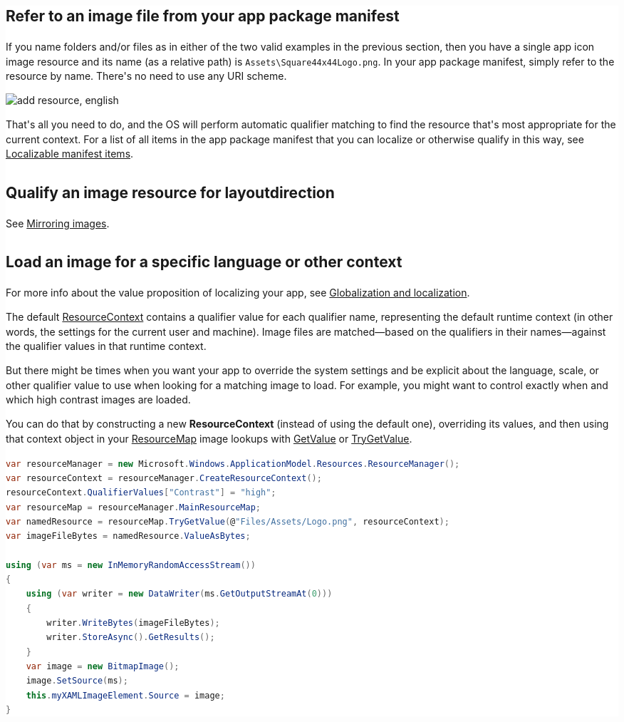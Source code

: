 ## Refer to an image file from your app package manifest

If you name folders and/or files as in either of the two valid examples in the previous section, then you have a single app icon image resource and its name (as a relative path) is `Assets\Square44x44Logo.png`. In your app package manifest, simply refer to the resource by name. There's no need to use any URI scheme.

![add resource, english](images/app-icon.png)

That's all you need to do, and the OS will perform automatic qualifier matching to find the resource that's most appropriate for the current context. For a list of all items in the app package manifest that you can localize or otherwise qualify in this way, see [Localizable manifest items](/uwp/schemas/appxpackage/uapmanifestschema/localizable-manifest-items-win10).

## Qualify an image resource for layoutdirection

See [Mirroring images](/windows/apps/design/globalizing/adjust-layout-and-fonts--and-support-rtl#mirroring-images).

## Load an image for a specific language or other context

For more info about the value proposition of localizing your app, see [Globalization and localization](/windows/apps/design/globalizing/globalizing-portal).

The default [ResourceContext](/windows/windows-app-sdk/api/winrt/microsoft.windows.applicationmodel.resources.resourcecontext) contains a qualifier value for each qualifier name, representing the default runtime context (in other words, the settings for the current user and machine). Image files are matched&mdash;based on the qualifiers in their names&mdash;against the qualifier values in that runtime context.

But there might be times when you want your app to override the system settings and be explicit about the language, scale, or other qualifier value to use when looking for a matching image to load. For example, you might want to control exactly when and which high contrast images are loaded.

You can do that by constructing a new **ResourceContext** (instead of using the default one), overriding its values, and then using that context object in your [ResourceMap](/windows/windows-app-sdk/api/winrt/microsoft.windows.applicationmodel.resources.resourcemap) image lookups with [GetValue](/windows/windows-app-sdk/api/winrt/microsoft.windows.applicationmodel.resources.resourcemap.getvalue) or [TryGetValue](/windows/windows-app-sdk/api/winrt/microsoft.windows.applicationmodel.resources.resourcemap.trygetvalue).

```csharp
var resourceManager = new Microsoft.Windows.ApplicationModel.Resources.ResourceManager();
var resourceContext = resourceManager.CreateResourceContext();
resourceContext.QualifierValues["Contrast"] = "high";
var resourceMap = resourceManager.MainResourceMap;
var namedResource = resourceMap.TryGetValue(@"Files/Assets/Logo.png", resourceContext);
var imageFileBytes = namedResource.ValueAsBytes;

using (var ms = new InMemoryRandomAccessStream())
{
    using (var writer = new DataWriter(ms.GetOutputStreamAt(0)))
    {
        writer.WriteBytes(imageFileBytes);
        writer.StoreAsync().GetResults();
    }
    var image = new BitmapImage();
    image.SetSource(ms);
    this.myXAMLImageElement.Source = image;
}
```
